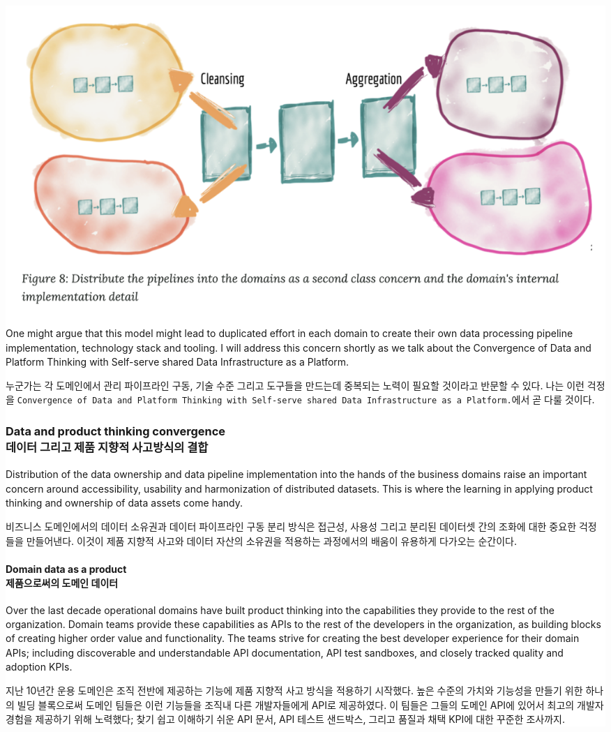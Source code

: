 ![](../../figs/02%20data-engineering/01.%20How%20to%20Move%20Beyond%20a%20Monolithic%20Data%20Lake%20to%20a%20Distributed%20Data%20Mesh/fig8.png)

One might argue that this model might lead to duplicated effort in each domain to create their own data processing pipeline implementation, technology stack and tooling. I will address this concern shortly as we talk about the Convergence of Data and Platform Thinking with Self-serve shared Data Infrastructure as a Platform.

누군가는 각 도메인에서 관리 파이프라인 구동, 기술 수준 그리고 도구들을 만드는데 중복되는 노력이 필요할 것이라고 반문할 수 있다. 나는 이런 걱정을 `Convergence of Data and Platform Thinking with Self-serve shared Data Infrastructure as a Platform.`에서 곧 다룰 것이다.

<h3>Data and product thinking convergence<br>데이터 그리고 제품 지향적 사고방식의 결합</h3>

Distribution of the data ownership and data pipeline implementation into the hands of the business domains raise an important concern around accessibility, usability and harmonization of distributed datasets. This is where the learning in applying product thinking and ownership of data assets come handy.

비즈니스 도메인에서의 데이터 소유권과 데이터 파이프라인 구동 분리 방식은 접근성, 사용성 그리고 분리된 데이터셋 간의 조화에 대한 중요한 걱정들을 만들어낸다. 이것이 제품 지향적 사고와 데이터 자산의 소유권을 적용하는 과정에서의 배움이 유용하게 다가오는 순간이다.

<h4>Domain data as a product<br>제품으로써의 도메인 데이터</h4>

Over the last decade operational domains have built product thinking into the capabilities they provide to the rest of the organization. Domain teams provide these capabilities as APIs to the rest of the developers in the organization, as building blocks of creating higher order value and functionality. The teams strive for creating the best developer experience for their domain APIs; including discoverable and understandable API documentation, API test sandboxes, and closely tracked quality and adoption KPIs.

지난 10년간 운용 도메인은 조직 전반에 제공하는 기능에 제품 지향적 사고 방식을 적용하기 시작했다. 높은 수준의 가치와 기능성을 만들기 위한 하나의 빌딩 블록으로써 도메인 팀들은 이런 기능들을 조직내 다른 개발자들에게 API로 제공하였다. 이 팀들은 그들의 도메인 API에 있어서 최고의 개발자 경험을 제공하기 위해 노력했다; 찾기 쉽고 이해하기 쉬운 API 문서, API 테스트 샌드박스, 그리고 품질과 채택 KPI에 대한 꾸준한 조사까지.
